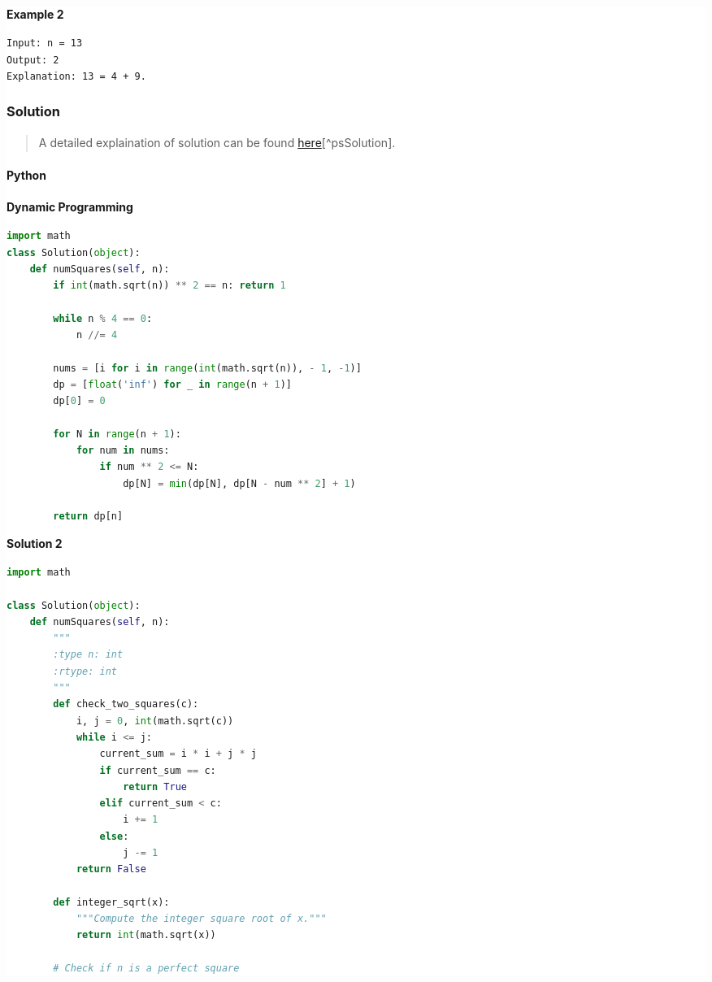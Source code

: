 **Example 2**

```
Input: n = 13
Output: 2
Explanation: 13 = 4 + 9.
```


### Solution

> A detailed explaination of solution can be found [here](https://programmercarl.com/0279.完全平方数.html)[^psSolution].

#### Python

**Dynamic Programming**

```python
import math
class Solution(object):
    def numSquares(self, n):
        if int(math.sqrt(n)) ** 2 == n: return 1

        while n % 4 == 0:
            n //= 4

        nums = [i for i in range(int(math.sqrt(n)), - 1, -1)]
        dp = [float('inf') for _ in range(n + 1)]
        dp[0] = 0

        for N in range(n + 1):
            for num in nums:
                if num ** 2 <= N:
                    dp[N] = min(dp[N], dp[N - num ** 2] + 1)
        
        return dp[n]
```

**Solution 2**

```python
import math

class Solution(object):
    def numSquares(self, n):
        """
        :type n: int
        :rtype: int
        """
        def check_two_squares(c):
            i, j = 0, int(math.sqrt(c))
            while i <= j:
                current_sum = i * i + j * j
                if current_sum == c:
                    return True
                elif current_sum < c:
                    i += 1
                else:
                    j -= 1
            return False
        
        def integer_sqrt(x):
            """Compute the integer square root of x."""
            return int(math.sqrt(x))
        
        # Check if n is a perfect square
```
